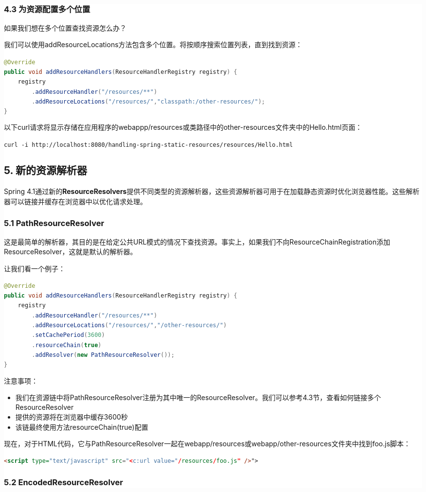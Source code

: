 ### 4.3 为资源配置多个位置

如果我们想在多个位置查找资源怎么办？

我们可以使用addResourceLocations方法包含多个位置。将按顺序搜索位置列表，直到找到资源：

```java
@Override
public void addResourceHandlers(ResourceHandlerRegistry registry) {
    registry
        .addResourceHandler("/resources/**")
        .addResourceLocations("/resources/","classpath:/other-resources/");
}
```

以下curl请求将显示存储在应用程序的webappp/resources或类路径中的other-resources文件夹中的Hello.html页面：

```shell
curl -i http://localhost:8080/handling-spring-static-resources/resources/Hello.html
```

## 5. 新的资源解析器

Spring 4.1通过新的**ResourceResolvers**提供不同类型的资源解析器，这些资源解析器可用于在加载静态资源时优化浏览器性能。这些解析器可以链接并缓存在浏览器中以优化请求处理。

### 5.1 PathResourceResolver

这是最简单的解析器，其目的是在给定公共URL模式的情况下查找资源。事实上，如果我们不向ResourceChainRegistration添加ResourceResolver，这就是默认的解析器。

让我们看一个例子：

```java
@Override
public void addResourceHandlers(ResourceHandlerRegistry registry) {
    registry
        .addResourceHandler("/resources/**")
        .addResourceLocations("/resources/","/other-resources/")
        .setCachePeriod(3600)
        .resourceChain(true)
        .addResolver(new PathResourceResolver());
}
```

注意事项：

-   我们在资源链中将PathResourceResolver注册为其中唯一的ResourceResolver。我们可以参考4.3节，查看如何链接多个ResourceResolver
-   提供的资源将在浏览器中缓存3600秒
-   该链最终使用方法resourceChain(true)配置

现在，对于HTML代码，它与PathResourceResolver一起在webapp/resources或webapp/other-resources文件夹中找到foo.js脚本：

```html
<script type="text/javascript" src="<c:url value="/resources/foo.js" />">
```

### 5.2 EncodedResourceResolver
